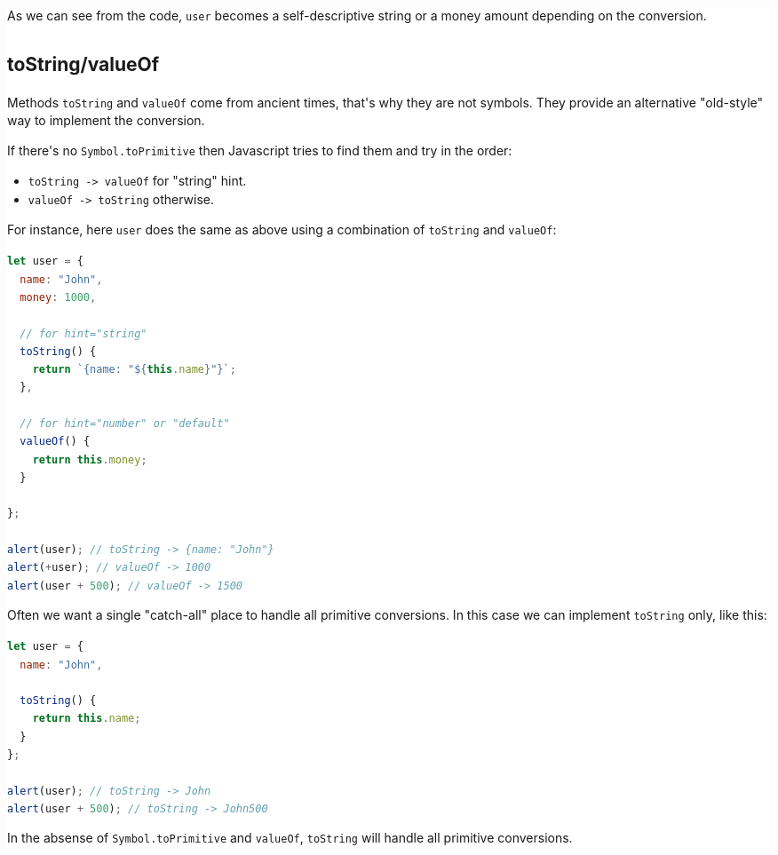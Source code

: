 
As we can see from the code, `user` becomes a self-descriptive string or a money amount depending on the conversion.

## toString/valueOf

Methods `toString` and `valueOf` come from ancient times, that's why they are not symbols. They provide an alternative "old-style" way to implement the conversion.

If there's no `Symbol.toPrimitive` then Javascript tries to find them and try in the order:

- `toString -> valueOf` for "string" hint.
- `valueOf -> toString` otherwise.

For instance, here `user` does the same as above using a combination of `toString` and `valueOf`:

```js run
let user = {
  name: "John",
  money: 1000,

  // for hint="string"
  toString() {
    return `{name: "${this.name}"}`;
  },

  // for hint="number" or "default"
  valueOf() {
    return this.money;
  }

};

alert(user); // toString -> {name: "John"}
alert(+user); // valueOf -> 1000
alert(user + 500); // valueOf -> 1500
```

Often we want a single "catch-all" place to handle all primitive conversions. In this case we can implement `toString` only, like this:

```js run
let user = {
  name: "John",

  toString() {
    return this.name;
  }
};

alert(user); // toString -> John
alert(user + 500); // toString -> John500
```

In the absense of `Symbol.toPrimitive` and `valueOf`, `toString` will handle all primitive conversions.
